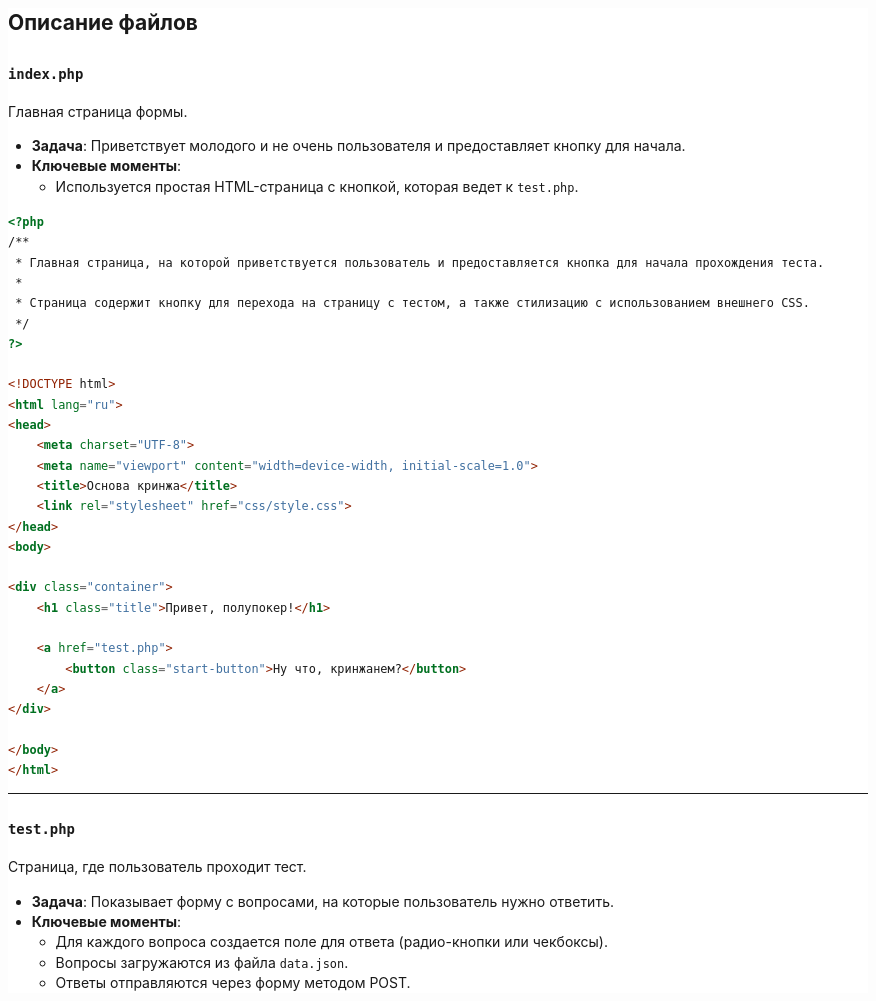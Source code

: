 ## Описание файлов

### `index.php`

Главная страница формы.

- **Задача**: Приветствует молодого и не очень пользователя и предоставляет кнопку для начала.
- **Ключевые моменты**:
  - Используется простая HTML-страница с кнопкой, которая ведет к `test.php`.

```html
<?php
/**
 * Главная страница, на которой приветствуется пользователь и предоставляется кнопка для начала прохождения теста.
 * 
 * Страница содержит кнопку для перехода на страницу с тестом, а также стилизацию с использованием внешнего CSS.
 */
?>

<!DOCTYPE html>
<html lang="ru">
<head>
    <meta charset="UTF-8">
    <meta name="viewport" content="width=device-width, initial-scale=1.0">
    <title>Основа кринжа</title>
    <link rel="stylesheet" href="css/style.css"> 
</head>
<body>

<div class="container">
    <h1 class="title">Привет, полупокер!</h1>
    
    <a href="test.php">
        <button class="start-button">Ну что, кринжанем?</button>
    </a>
</div>

</body>
</html>

```

---

### `test.php`

Страница, где пользователь проходит тест.

- **Задача**: Показывает форму с вопросами, на которые пользователь нужно ответить.
- **Ключевые моменты**:
  - Для каждого вопроса создается поле для ответа (радио-кнопки или чекбоксы).
  - Вопросы загружаются из файла `data.json`.
  - Ответы отправляются через форму методом POST.
